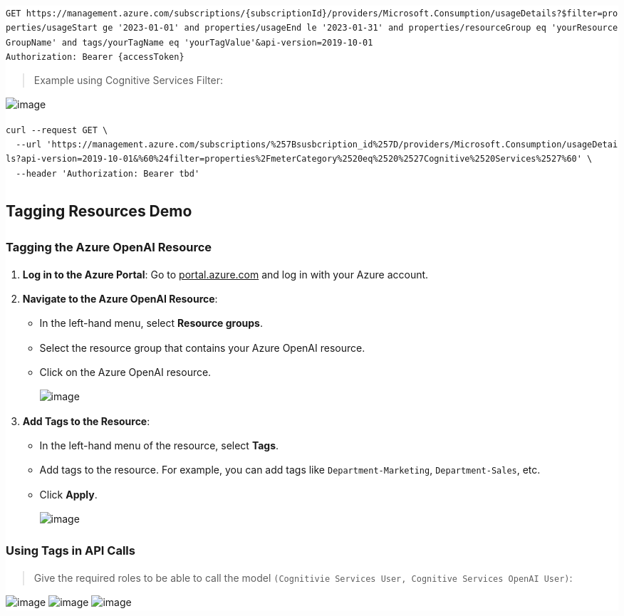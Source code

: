 ```http
GET https://management.azure.com/subscriptions/{subscriptionId}/providers/Microsoft.Consumption/usageDetails?$filter=properties/usageStart ge '2023-01-01' and properties/usageEnd le '2023-01-31' and properties/resourceGroup eq 'yourResourceGroupName' and tags/yourTagName eq 'yourTagValue'&api-version=2019-10-01
Authorization: Bearer {accessToken}
```

> Example using Cognitive Services Filter:

<img width="550" alt="image" src="https://github.com/user-attachments/assets/00bfdb76-e928-4689-bb6f-42af087f5171">

```shell
curl --request GET \
  --url 'https://management.azure.com/subscriptions/%257Bsusbcription_id%257D/providers/Microsoft.Consumption/usageDetails?api-version=2019-10-01&%60%24filter=properties%2FmeterCategory%2520eq%2520%2527Cognitive%2520Services%2527%60' \
  --header 'Authorization: Bearer tbd'
```

## Tagging Resources Demo

### Tagging the Azure OpenAI Resource

1. **Log in to the Azure Portal**: Go to [portal.azure.com](https://portal.azure.com/) and log in with your Azure account.
2. **Navigate to the Azure OpenAI Resource**:
   - In the left-hand menu, select **Resource groups**.
   - Select the resource group that contains your Azure OpenAI resource.
   - Click on the Azure OpenAI resource.

      <img width="550" alt="image" src="https://github.com/user-attachments/assets/ba1029b5-3e38-4155-bdcd-83b4ac8d50cf">

3. **Add Tags to the Resource**:
   - In the left-hand menu of the resource, select **Tags**.
   - Add tags to the resource. For example, you can add tags like `Department-Marketing`, `Department-Sales`, etc.
   - Click **Apply**.

     <img width="550" alt="image" src="https://github.com/user-attachments/assets/a2040de0-245b-4b77-bf44-a59684d95a01">

### Using Tags in API Calls

> Give the required roles to be able to call the model `(Cognitivie Services User, Cognitive Services OpenAI User)`:

<img width="550" alt="image" src="https://github.com/user-attachments/assets/66b5d293-9d60-47e5-ab90-0dc5602f234d">

<img width="550" alt="image" src="https://github.com/user-attachments/assets/03874b34-c995-4966-8b64-1145cd28863f">

<img width="550" alt="image" src="https://github.com/user-attachments/assets/d26db0f5-8da0-42c8-984a-83cd1946a2e1">
